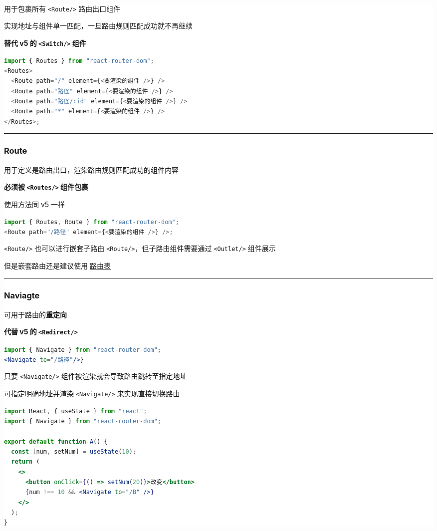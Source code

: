 用于包裹所有 `<Route/>` 路由出口组件

实现地址与组件单一匹配，一旦路由规则匹配成功就不再继续

**替代 v5 的 `<Switch/>` 组件**

```js
import { Routes } from "react-router-dom";
<Routes>
  <Route path="/" element={<要渲染的组件 />} />
  <Route path="路径" element={<要渲染的组件 />} />
  <Route path="路径/:id" element={<要渲染的组件 />} />
  <Route path="*" element={<要渲染的组件 />} />
</Routes>;
```

---

### Route

用于定义是路由出口，渲染路由规则匹配成功的组件内容

**必须被 `<Routes/>` 组件包裹**

使用方法同 v5 一样

```js
import { Routes, Route } from "react-router-dom";
<Route path="/路径" element={<要渲染的组件 />} />;
```

`<Route/>` 也可以进行嵌套子路由 `<Route/>`，但子路由组件需要通过 `<Outlet/>` 组件展示

但是嵌套路由还是建议使用 [路由表](https://blaxberry.github.io/vuepress-studynotes/notes/front/React/Router/React-Router-Dom-v6.html#路由表)

---

### Naviagte

可用于路由的**重定向**

**代替 v5 的 `<Redirect/>`**

```jsx
import { Navigate } from "react-router-dom";
<Navigate to="/路径"/>}
```

只要 `<Navigate/>` 组件被渲染就会导致路由跳转至指定地址

可指定明确地址并渲染 `<Navigate/>` 来实现直接切换路由

```jsx
import React, { useState } from "react";
import { Navigate } from "react-router-dom";

export default function A() {
  const [num, setNum] = useState(10);
  return (
    <>
      <button onClick={() => setNum(20)}>改变</button>
      {num !== 10 && <Navigate to="/B" />}
    </>
  );
}
```
